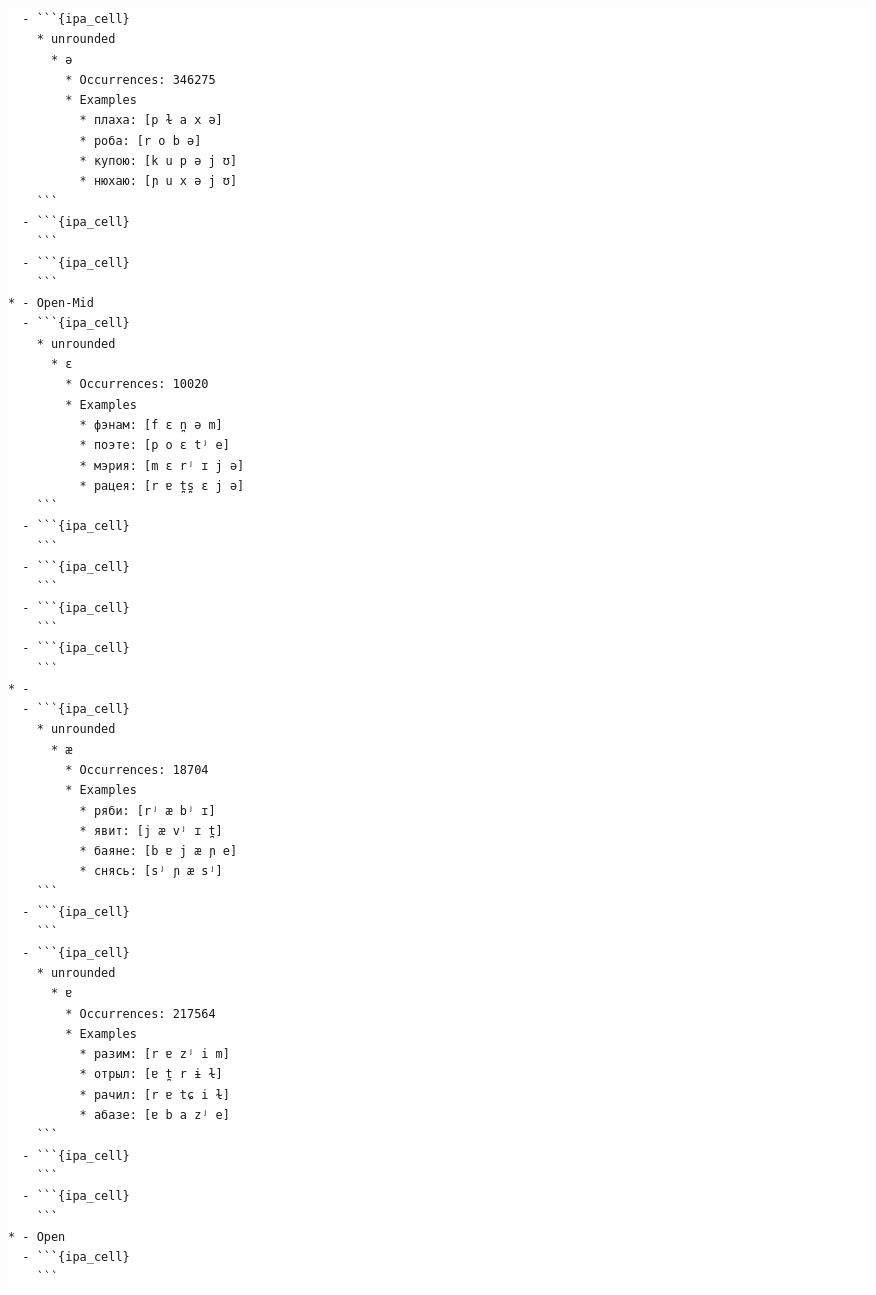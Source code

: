 ``````{list-table}
  - ```{ipa_cell}
    * unrounded
      * ə
        * Occurrences: 346275
        * Examples
          * плаха: [p ɫ a x ə]
          * роба: [r o b ə]
          * купою: [k u p ə j ʊ]
          * нюхаю: [ɲ u x ə j ʊ]
    ```
  - ```{ipa_cell}
    ```
  - ```{ipa_cell}
    ```
* - Open-Mid
  - ```{ipa_cell}
    * unrounded
      * ɛ
        * Occurrences: 10020
        * Examples
          * фэнам: [f ɛ n̪ ə m]
          * поэте: [p o ɛ tʲ e]
          * мэрия: [m ɛ rʲ ɪ j ə]
          * рацея: [r ɐ t̪s̪ ɛ j ə]
    ```
  - ```{ipa_cell}
    ```
  - ```{ipa_cell}
    ```
  - ```{ipa_cell}
    ```
  - ```{ipa_cell}
    ```
* -
  - ```{ipa_cell}
    * unrounded
      * æ
        * Occurrences: 18704
        * Examples
          * ряби: [rʲ æ bʲ ɪ]
          * явит: [j æ vʲ ɪ t̪]
          * баяне: [b ɐ j æ ɲ e]
          * снясь: [sʲ ɲ æ sʲ]
    ```
  - ```{ipa_cell}
    ```
  - ```{ipa_cell}
    * unrounded
      * ɐ
        * Occurrences: 217564
        * Examples
          * разим: [r ɐ zʲ i m]
          * отрыл: [ɐ t̪ r ɨ ɫ]
          * рачил: [r ɐ tɕ i ɫ]
          * абазе: [ɐ b a zʲ e]
    ```
  - ```{ipa_cell}
    ```
  - ```{ipa_cell}
    ```
* - Open
  - ```{ipa_cell}
    ```
``````
